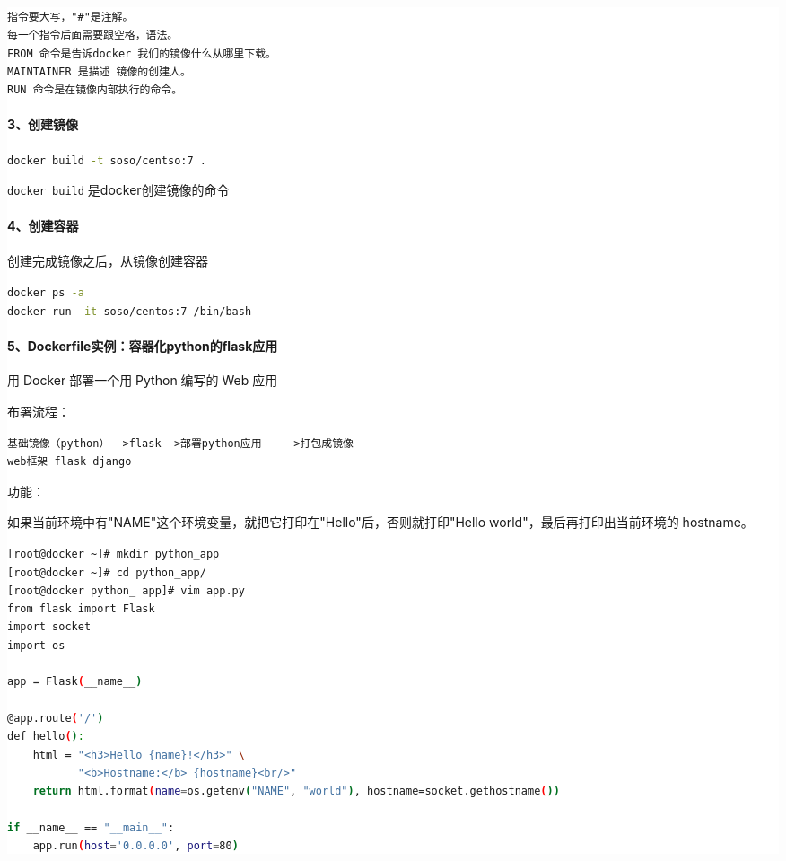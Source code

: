 ```
指令要大写，"#"是注解。 
每一个指令后面需要跟空格，语法。
FROM 命令是告诉docker 我们的镜像什么从哪里下载。 
MAINTAINER 是描述 镜像的创建人。 
RUN 命令是在镜像内部执行的命令。 
```

#### 3、创建镜像

```bash
docker build -t soso/centso:7 .
```

`docker build`  是docker创建镜像的命令

#### 4、创建容器

创建完成镜像之后，从镜像创建容器

```bash
docker ps -a
docker run -it soso/centos:7 /bin/bash
```

#### 5、Dockerfile实例：容器化python的flask应用

用 Docker 部署一个用 Python 编写的 Web 应用

布署流程：

```
基础镜像（python）-->flask-->部署python应用----->打包成镜像
web框架 flask django
```

功能：

如果当前环境中有"NAME"这个环境变量，就把它打印在"Hello"后，否则就打印"Hello world"，最后再打印出当前环境的 hostname。

```bash
[root@docker ~]# mkdir python_app
[root@docker ~]# cd python_app/
[root@docker python_ app]# vim app.py
from flask import Flask
import socket
import os

app = Flask(__name__)

@app.route('/')
def hello():
    html = "<h3>Hello {name}!</h3>" \
           "<b>Hostname:</b> {hostname}<br/>"
    return html.format(name=os.getenv("NAME", "world"), hostname=socket.gethostname())

if __name__ == "__main__":
    app.run(host='0.0.0.0', port=80)
```
